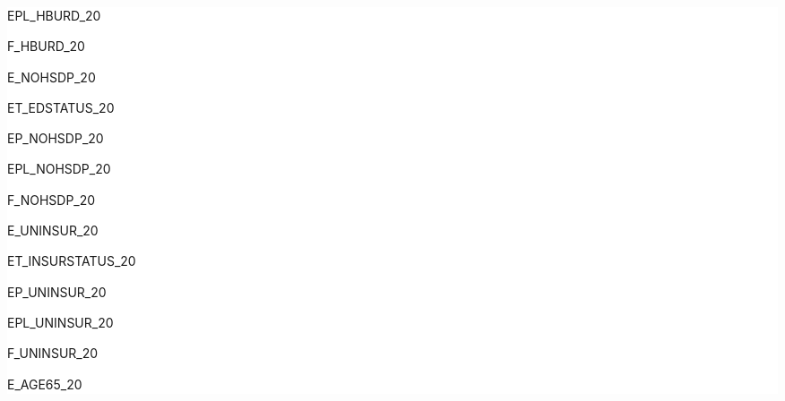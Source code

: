 EPL_HBURD_20
</th>

<th style="text-align:right;">

F_HBURD_20
</th>

<th style="text-align:right;">

E_NOHSDP_20
</th>

<th style="text-align:right;">

ET_EDSTATUS_20
</th>

<th style="text-align:right;">

EP_NOHSDP_20
</th>

<th style="text-align:right;">

EPL_NOHSDP_20
</th>

<th style="text-align:right;">

F_NOHSDP_20
</th>

<th style="text-align:right;">

E_UNINSUR_20
</th>

<th style="text-align:right;">

ET_INSURSTATUS_20
</th>

<th style="text-align:right;">

EP_UNINSUR_20
</th>

<th style="text-align:right;">

EPL_UNINSUR_20
</th>

<th style="text-align:right;">

F_UNINSUR_20
</th>

<th style="text-align:right;">

E_AGE65_20
</th>
